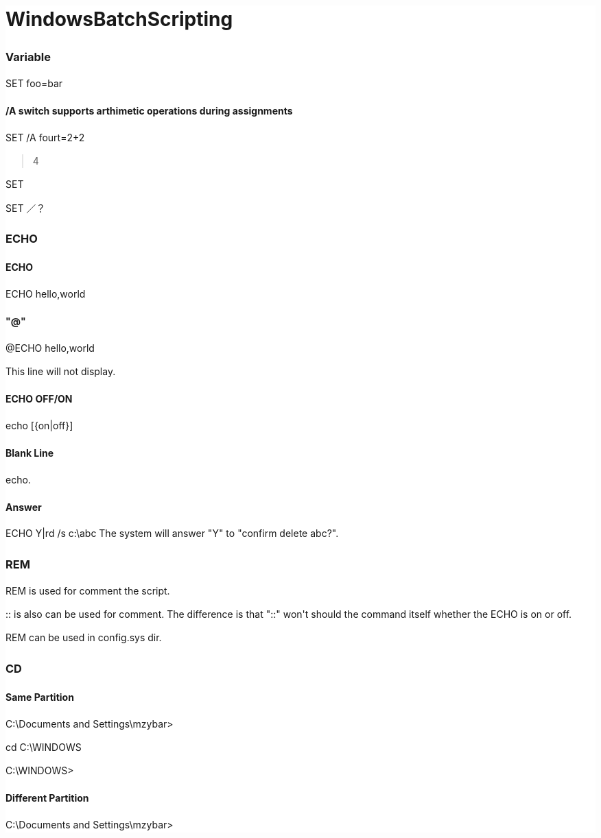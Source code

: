 # WindowsBatchScripting

### Variable 
SET foo=bar

#### /A switch supports arthimetic operations during assignments
SET /A fourt=2+2

>4

SET

SET ／？

### ECHO

#### ECHO
ECHO hello,world

#### "@"
@ECHO hello,world

This line will not display.

#### ECHO OFF/ON
echo [{on|off}]

#### Blank Line
echo.

#### Answer
ECHO Y|rd /s c:\abc 
The system will answer "Y" to "confirm delete abc?".

### REM
REM is used for comment the script.

:: is also can be used for comment. The difference is that "::" won't should the command itself whether the ECHO is on or off.

REM can be used in config.sys dir.

### CD
#### Same Partition
C:\Documents and Settings\mzybar>  

cd C:\WINDOWS

C:\WINDOWS>


#### Different Partition
C:\Documents and Settings\mzybar>

